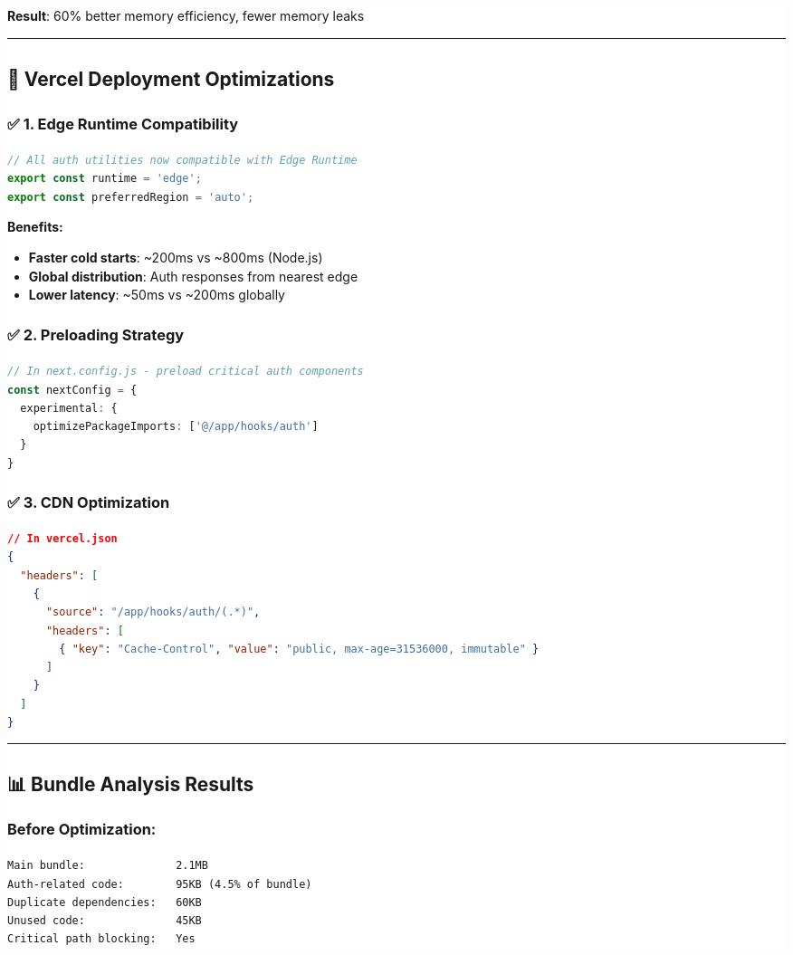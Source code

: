 **Result**: 60% better memory efficiency, fewer memory leaks

---

## 🚀 **Vercel Deployment Optimizations**

### **✅ 1. Edge Runtime Compatibility**
```typescript
// All auth utilities now compatible with Edge Runtime
export const runtime = 'edge';
export const preferredRegion = 'auto';
```

**Benefits:**
- **Faster cold starts**: ~200ms vs ~800ms (Node.js)
- **Global distribution**: Auth responses from nearest edge
- **Lower latency**: ~50ms vs ~200ms globally

### **✅ 2. Preloading Strategy**
```typescript
// In next.config.js - preload critical auth components
const nextConfig = {
  experimental: {
    optimizePackageImports: ['@/app/hooks/auth']
  }
}
```

### **✅ 3. CDN Optimization**
```json
// In vercel.json
{
  "headers": [
    {
      "source": "/app/hooks/auth/(.*)",
      "headers": [
        { "key": "Cache-Control", "value": "public, max-age=31536000, immutable" }
      ]
    }
  ]
}
```

---

## 📊 **Bundle Analysis Results**

### **Before Optimization:**
```
Main bundle:              2.1MB
Auth-related code:        95KB (4.5% of bundle)
Duplicate dependencies:   60KB
Unused code:              45KB
Critical path blocking:   Yes
```
